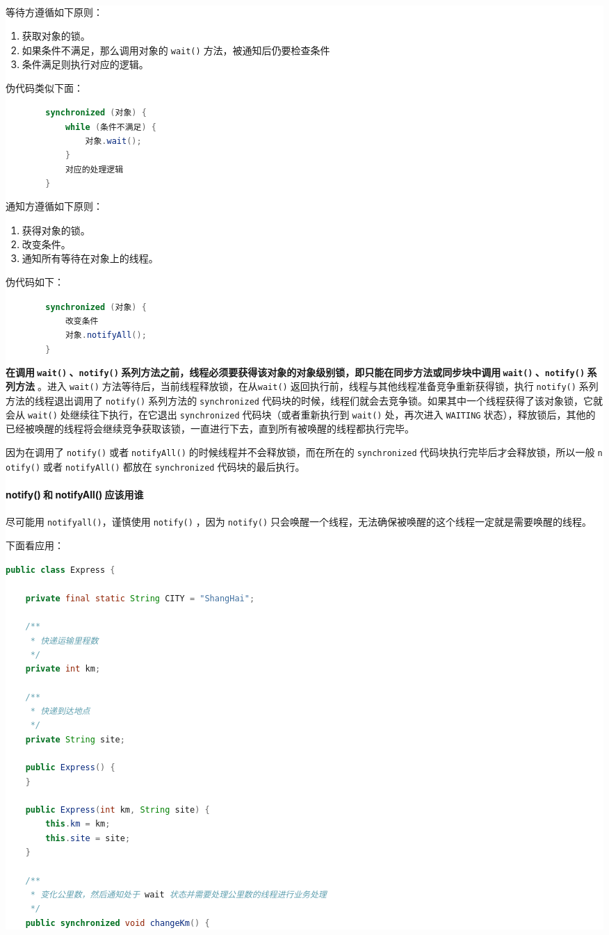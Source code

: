 等待方遵循如下原则：
1. 获取对象的锁。
2. 如果条件不满足，那么调用对象的 `wait()` 方法，被通知后仍要检查条件
3. 条件满足则执行对应的逻辑。

伪代码类似下面：
```java
        synchronized (对象) {
            while (条件不满足) {
                对象.wait();
            }
            对应的处理逻辑
        }
```

通知方遵循如下原则：
1. 获得对象的锁。
2. 改变条件。
3. 通知所有等待在对象上的线程。

伪代码如下：
```java
        synchronized (对象) {
            改变条件
            对象.notifyAll();
        }
```

**在调用 `wait()` 、`notify()` 系列方法之前，线程必须要获得该对象的对象级别锁，即只能在同步方法或同步块中调用 `wait()` 、`notify()` 系列方法** 。进入 `wait()` 方法等待后，当前线程释放锁，在从`wait()` 返回执行前，线程与其他线程准备竞争重新获得锁，执行 `notify()` 系列方法的线程退出调用了 `notify()` 系列方法的 `synchronized` 代码块的时候，线程们就会去竞争锁。如果其中一个线程获得了该对象锁，它就会从 `wait()` 处继续往下执行，在它退出 `synchronized` 代码块（或者重新执行到 `wait()` 处，再次进入 `WAITING` 状态），释放锁后，其他的已经被唤醒的线程将会继续竞争获取该锁，一直进行下去，直到所有被唤醒的线程都执行完毕。 

因为在调用了 `notify()` 或者 `notifyAll()` 的时候线程并不会释放锁，而在所在的 `synchronized` 代码块执行完毕后才会释放锁，所以一般  `notify()` 或者 `notifyAll()` 都放在 `synchronized` 代码块的最后执行。

#### notify()  和 notifyAll() 应该用谁

尽可能用 `notifyall()`，谨慎使用 `notify()` ，因为 `notify()` 只会唤醒一个线程，无法确保被唤醒的这个线程一定就是需要唤醒的线程。

下面看应用：
```java
public class Express {

    private final static String CITY = "ShangHai";

    /**
     * 快递运输里程数
     */
    private int km;

    /**
     * 快递到达地点
     */
    private String site;

    public Express() {
    }

    public Express(int km, String site) {
        this.km = km;
        this.site = site;
    }

    /**
     * 变化公里数，然后通知处于 wait 状态并需要处理公里数的线程进行业务处理
     */
    public synchronized void changeKm() {
```